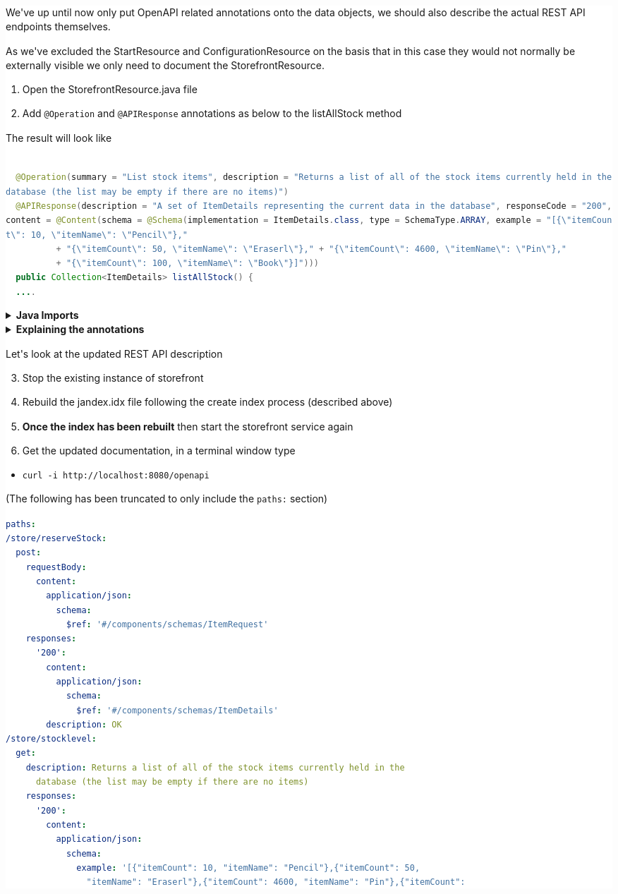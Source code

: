 We've up until now only put OpenAPI related annotations onto the data objects, we should also describe the actual REST API endpoints themselves.
 
As we've excluded the StartResource and ConfigurationResource on the basis that in this case they would not normally be externally visible we only need to document the StorefrontResource.
 
  1. Open the StorefrontResource.java file

  2. Add `@Operation` and `@APIResponse` annotations as below to the listAllStock method

The result will look like

  ```java

    @Operation(summary = "List stock items", description = "Returns a list of all of the stock items currently held in the database (the list may be empty if there are no items)")
	@APIResponse(description = "A set of ItemDetails representing the current data in the database", responseCode = "200", content = @Content(schema = @Schema(implementation = ItemDetails.class, type = SchemaType.ARRAY, example = "[{\"itemCount\": 10, \"itemName\": \"Pencil\"},"
			+ "{\"itemCount\": 50, \"itemName\": \"Eraserl\"}," + "{\"itemCount\": 4600, \"itemName\": \"Pin\"},"
			+ "{\"itemCount\": 100, \"itemName\": \"Book\"}]")))
	public Collection<ItemDetails> listAllStock() {
	....
```

<details><summary><b>Java Imports</b></summary></details>

<details><summary><b>Explaining the annotations</b></summary></details>

Let's look at the updated REST API description 

  3. Stop the existing instance of storefront

  4. Rebuild the jandex.idx file following the create index process (described above)

  5. **Once the index has been rebuilt** then start the storefront service again

  6. Get the updated documentation, in a terminal window type

  - `curl -i http://localhost:8080/openapi`
  
(The following has been truncated to only include the `paths:` section)

  ```yaml
paths:
  /store/reserveStock: 
    post: 
      requestBody: 
        content:
          application/json: 
            schema: 
              $ref: '#/components/schemas/ItemRequest'
      responses:
        '200': 
          content:
            application/json: 
              schema: 
                $ref: '#/components/schemas/ItemDetails'
          description: OK
  /store/stocklevel: 
    get: 
      description: Returns a list of all of the stock items currently held in the
        database (the list may be empty if there are no items)
      responses:
        '200': 
          content:
            application/json: 
              schema: 
                example: '[{"itemCount": 10, "itemName": "Pencil"},{"itemCount": 50,
                  "itemName": "Eraserl"},{"itemCount": 4600, "itemName": "Pin"},{"itemCount":
  ```